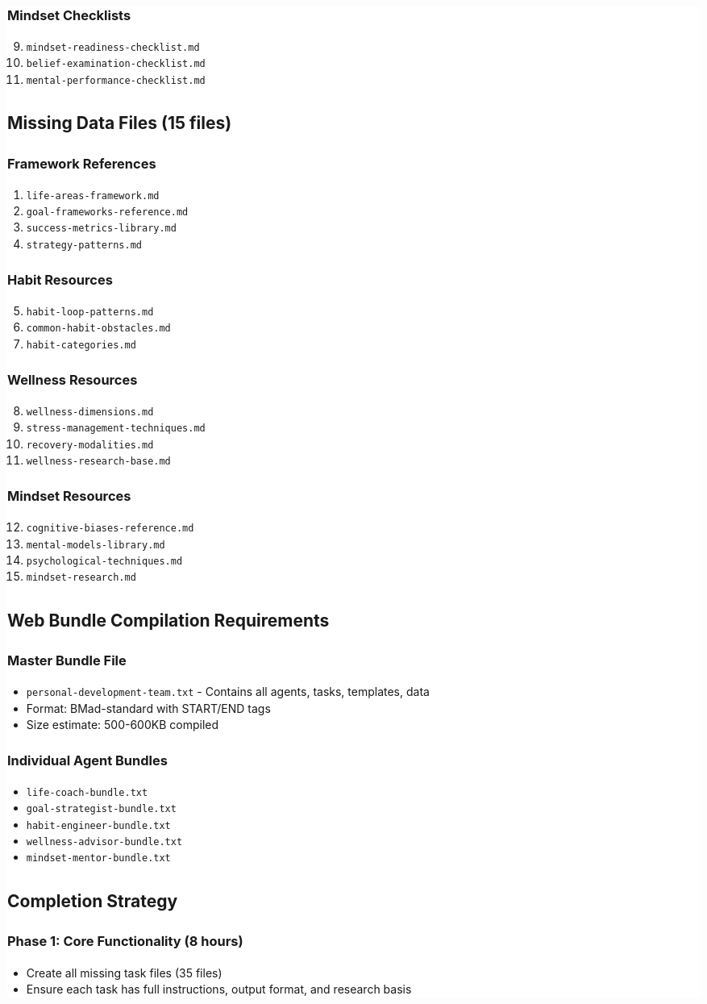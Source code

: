 ### Mindset Checklists
9. `mindset-readiness-checklist.md`
10. `belief-examination-checklist.md`
11. `mental-performance-checklist.md`

## Missing Data Files (15 files)

### Framework References
1. `life-areas-framework.md`
2. `goal-frameworks-reference.md`
3. `success-metrics-library.md`
4. `strategy-patterns.md`

### Habit Resources
5. `habit-loop-patterns.md`
6. `common-habit-obstacles.md`
7. `habit-categories.md`

### Wellness Resources
8. `wellness-dimensions.md`
9. `stress-management-techniques.md`
10. `recovery-modalities.md`
11. `wellness-research-base.md`

### Mindset Resources
12. `cognitive-biases-reference.md`
13. `mental-models-library.md`
14. `psychological-techniques.md`
15. `mindset-research.md`

## Web Bundle Compilation Requirements

### Master Bundle File
- `personal-development-team.txt` - Contains all agents, tasks, templates, data
- Format: BMad-standard with START/END tags
- Size estimate: 500-600KB compiled

### Individual Agent Bundles
- `life-coach-bundle.txt`
- `goal-strategist-bundle.txt`
- `habit-engineer-bundle.txt`
- `wellness-advisor-bundle.txt`
- `mindset-mentor-bundle.txt`

## Completion Strategy

### Phase 1: Core Functionality (8 hours)
- Create all missing task files (35 files)
- Ensure each task has full instructions, output format, and research basis
